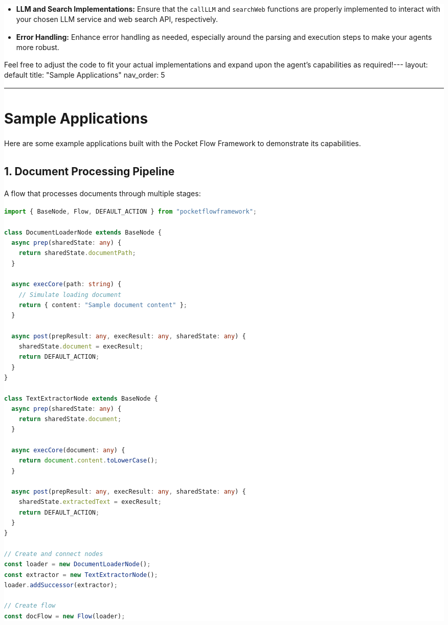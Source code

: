 - **LLM and Search Implementations:** Ensure that the `callLLM` and `searchWeb` functions are properly implemented to interact with your chosen LLM service and web search API, respectively.

- **Error Handling:** Enhance error handling as needed, especially around the parsing and execution steps to make your agents more robust.

Feel free to adjust the code to fit your actual implementations and expand upon the agent’s capabilities as required!---
layout: default
title: "Sample Applications"
nav_order: 5

---

# Sample Applications

Here are some example applications built with the Pocket Flow Framework to demonstrate its capabilities.

## 1. Document Processing Pipeline

A flow that processes documents through multiple stages:

```typescript
import { BaseNode, Flow, DEFAULT_ACTION } from "pocketflowframework";

class DocumentLoaderNode extends BaseNode {
  async prep(sharedState: any) {
    return sharedState.documentPath;
  }

  async execCore(path: string) {
    // Simulate loading document
    return { content: "Sample document content" };
  }

  async post(prepResult: any, execResult: any, sharedState: any) {
    sharedState.document = execResult;
    return DEFAULT_ACTION;
  }
}

class TextExtractorNode extends BaseNode {
  async prep(sharedState: any) {
    return sharedState.document;
  }

  async execCore(document: any) {
    return document.content.toLowerCase();
  }

  async post(prepResult: any, execResult: any, sharedState: any) {
    sharedState.extractedText = execResult;
    return DEFAULT_ACTION;
  }
}

// Create and connect nodes
const loader = new DocumentLoaderNode();
const extractor = new TextExtractorNode();
loader.addSuccessor(extractor);

// Create flow
const docFlow = new Flow(loader);
```
